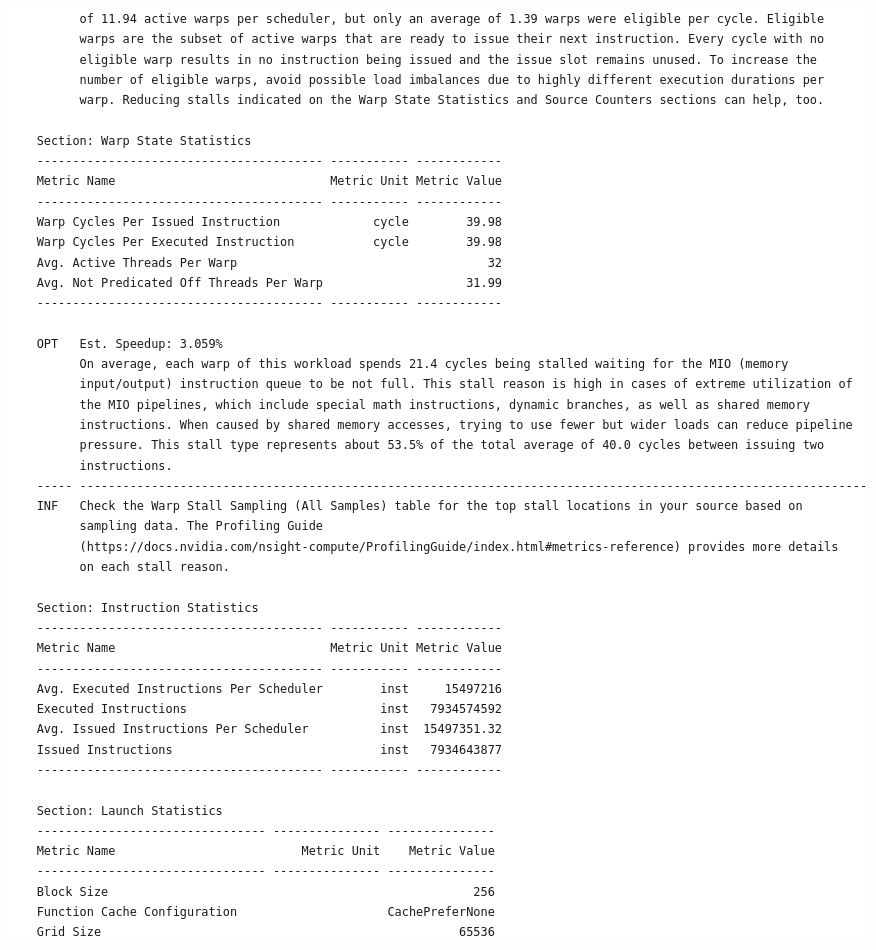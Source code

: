 ```text
          of 11.94 active warps per scheduler, but only an average of 1.39 warps were eligible per cycle. Eligible      
          warps are the subset of active warps that are ready to issue their next instruction. Every cycle with no      
          eligible warp results in no instruction being issued and the issue slot remains unused. To increase the       
          number of eligible warps, avoid possible load imbalances due to highly different execution durations per      
          warp. Reducing stalls indicated on the Warp State Statistics and Source Counters sections can help, too.      

    Section: Warp State Statistics
    ---------------------------------------- ----------- ------------
    Metric Name                              Metric Unit Metric Value
    ---------------------------------------- ----------- ------------
    Warp Cycles Per Issued Instruction             cycle        39.98
    Warp Cycles Per Executed Instruction           cycle        39.98
    Avg. Active Threads Per Warp                                   32
    Avg. Not Predicated Off Threads Per Warp                    31.99
    ---------------------------------------- ----------- ------------

    OPT   Est. Speedup: 3.059%                                                                                          
          On average, each warp of this workload spends 21.4 cycles being stalled waiting for the MIO (memory           
          input/output) instruction queue to be not full. This stall reason is high in cases of extreme utilization of  
          the MIO pipelines, which include special math instructions, dynamic branches, as well as shared memory        
          instructions. When caused by shared memory accesses, trying to use fewer but wider loads can reduce pipeline  
          pressure. This stall type represents about 53.5% of the total average of 40.0 cycles between issuing two      
          instructions.                                                                                                 
    ----- --------------------------------------------------------------------------------------------------------------
    INF   Check the Warp Stall Sampling (All Samples) table for the top stall locations in your source based on         
          sampling data. The Profiling Guide                                                                            
          (https://docs.nvidia.com/nsight-compute/ProfilingGuide/index.html#metrics-reference) provides more details    
          on each stall reason.                                                                                         

    Section: Instruction Statistics
    ---------------------------------------- ----------- ------------
    Metric Name                              Metric Unit Metric Value
    ---------------------------------------- ----------- ------------
    Avg. Executed Instructions Per Scheduler        inst     15497216
    Executed Instructions                           inst   7934574592
    Avg. Issued Instructions Per Scheduler          inst  15497351.32
    Issued Instructions                             inst   7934643877
    ---------------------------------------- ----------- ------------

    Section: Launch Statistics
    -------------------------------- --------------- ---------------
    Metric Name                          Metric Unit    Metric Value
    -------------------------------- --------------- ---------------
    Block Size                                                   256
    Function Cache Configuration                     CachePreferNone
    Grid Size                                                  65536
```